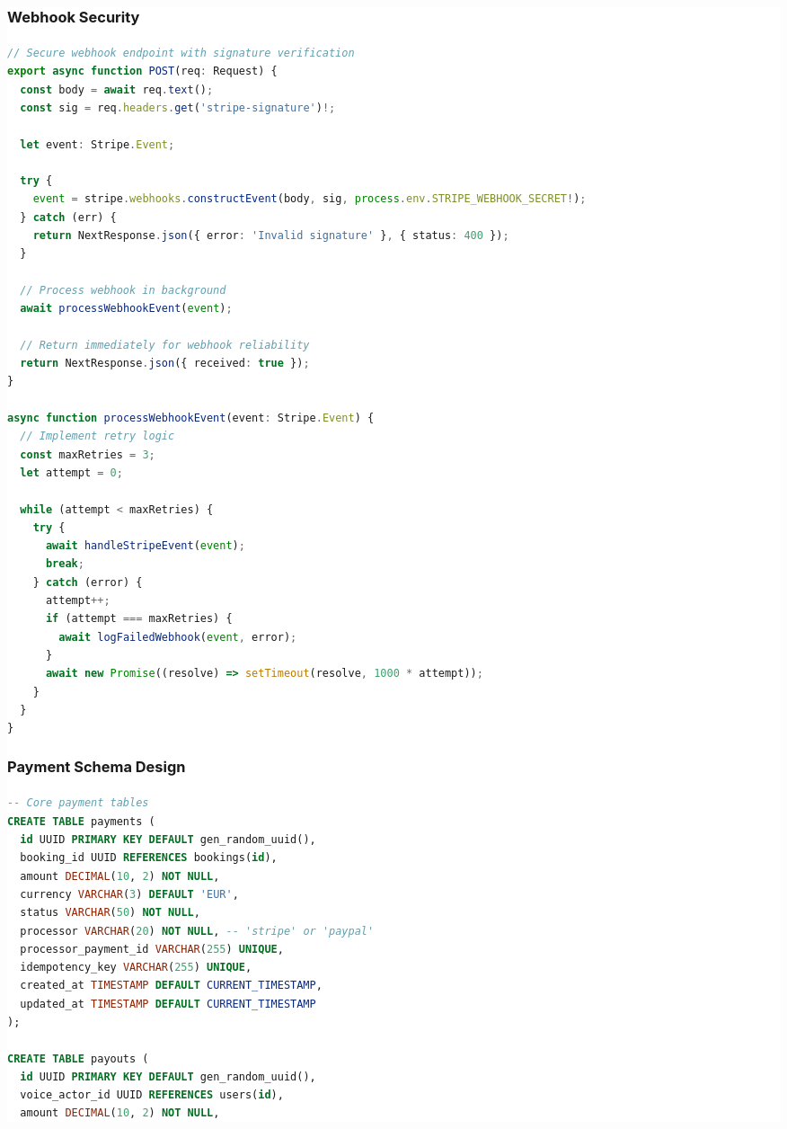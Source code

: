
### Webhook Security

```typescript
// Secure webhook endpoint with signature verification
export async function POST(req: Request) {
  const body = await req.text();
  const sig = req.headers.get('stripe-signature')!;

  let event: Stripe.Event;

  try {
    event = stripe.webhooks.constructEvent(body, sig, process.env.STRIPE_WEBHOOK_SECRET!);
  } catch (err) {
    return NextResponse.json({ error: 'Invalid signature' }, { status: 400 });
  }

  // Process webhook in background
  await processWebhookEvent(event);

  // Return immediately for webhook reliability
  return NextResponse.json({ received: true });
}

async function processWebhookEvent(event: Stripe.Event) {
  // Implement retry logic
  const maxRetries = 3;
  let attempt = 0;

  while (attempt < maxRetries) {
    try {
      await handleStripeEvent(event);
      break;
    } catch (error) {
      attempt++;
      if (attempt === maxRetries) {
        await logFailedWebhook(event, error);
      }
      await new Promise((resolve) => setTimeout(resolve, 1000 * attempt));
    }
  }
}
```

### Payment Schema Design

```sql
-- Core payment tables
CREATE TABLE payments (
  id UUID PRIMARY KEY DEFAULT gen_random_uuid(),
  booking_id UUID REFERENCES bookings(id),
  amount DECIMAL(10, 2) NOT NULL,
  currency VARCHAR(3) DEFAULT 'EUR',
  status VARCHAR(50) NOT NULL,
  processor VARCHAR(20) NOT NULL, -- 'stripe' or 'paypal'
  processor_payment_id VARCHAR(255) UNIQUE,
  idempotency_key VARCHAR(255) UNIQUE,
  created_at TIMESTAMP DEFAULT CURRENT_TIMESTAMP,
  updated_at TIMESTAMP DEFAULT CURRENT_TIMESTAMP
);

CREATE TABLE payouts (
  id UUID PRIMARY KEY DEFAULT gen_random_uuid(),
  voice_actor_id UUID REFERENCES users(id),
  amount DECIMAL(10, 2) NOT NULL,
```